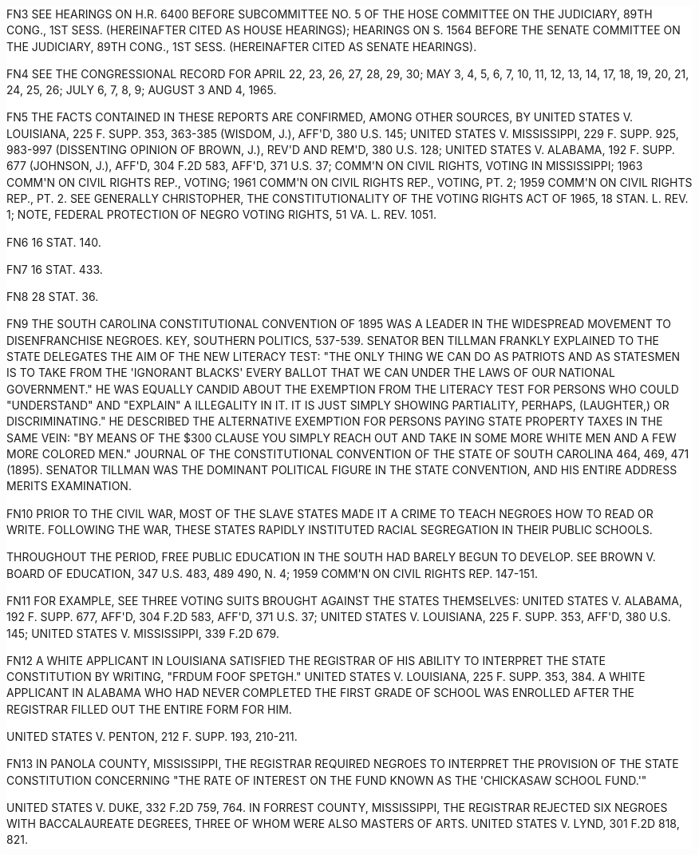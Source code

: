 FN3  SEE HEARINGS ON H.R. 6400 BEFORE SUBCOMMITTEE NO. 5 OF THE HOSE COMMITTEE ON THE JUDICIARY, 89TH CONG., 1ST SESS. (HEREINAFTER CITED AS HOUSE HEARINGS); HEARINGS ON S. 1564 BEFORE THE SENATE COMMITTEE ON THE JUDICIARY, 89TH CONG., 1ST SESS. (HEREINAFTER CITED AS SENATE HEARINGS).

FN4  SEE THE CONGRESSIONAL RECORD FOR APRIL 22, 23, 26, 27, 28, 29, 30; MAY 3, 4, 5, 6, 7, 10, 11, 12, 13, 14, 17, 18, 19, 20, 21, 24, 25, 26; JULY 6, 7, 8, 9; AUGUST 3 AND 4, 1965.

FN5  THE FACTS CONTAINED IN THESE REPORTS ARE CONFIRMED, AMONG OTHER SOURCES, BY UNITED STATES V. LOUISIANA, 225 F. SUPP. 353, 363-385 (WISDOM, J.), AFF'D, 380 U.S. 145; UNITED STATES V. MISSISSIPPI, 229 F. SUPP. 925, 983-997 (DISSENTING OPINION OF BROWN, J.), REV'D AND REM'D, 380 U.S. 128; UNITED STATES V. ALABAMA, 192 F. SUPP. 677 (JOHNSON, J.), AFF'D, 304 F.2D 583, AFF'D, 371 U.S. 37; COMM'N ON CIVIL RIGHTS, VOTING IN MISSISSIPPI; 1963 COMM'N ON CIVIL RIGHTS REP., VOTING; 1961 COMM'N ON CIVIL RIGHTS REP., VOTING, PT. 2; 1959 COMM'N ON CIVIL RIGHTS REP., PT. 2.  SEE GENERALLY CHRISTOPHER, THE CONSTITUTIONALITY OF THE VOTING RIGHTS ACT OF 1965, 18 STAN.  L. REV. 1; NOTE, FEDERAL PROTECTION OF NEGRO VOTING RIGHTS, 51 VA. L. REV. 1051.

FN6  16 STAT. 140.

FN7 16 STAT. 433.

FN8  28 STAT. 36.

FN9  THE SOUTH CAROLINA CONSTITUTIONAL CONVENTION OF 1895 WAS A LEADER IN THE WIDESPREAD MOVEMENT TO DISENFRANCHISE NEGROES.  KEY, SOUTHERN POLITICS, 537-539.  SENATOR BEN TILLMAN FRANKLY EXPLAINED TO THE STATE DELEGATES THE AIM OF THE NEW LITERACY TEST:  "THE ONLY THING WE CAN DO AS PATRIOTS AND AS STATESMEN IS TO TAKE FROM THE 'IGNORANT BLACKS' EVERY BALLOT THAT WE CAN UNDER THE LAWS OF OUR NATIONAL GOVERNMENT."  HE WAS EQUALLY CANDID ABOUT THE EXEMPTION FROM THE LITERACY TEST FOR PERSONS WHO COULD "UNDERSTAND" AND "EXPLAIN" A ILLEGALITY IN IT.  IT IS JUST SIMPLY SHOWING PARTIALITY, PERHAPS, (LAUGHTER,) OR DISCRIMINATING."  HE DESCRIBED THE ALTERNATIVE EXEMPTION FOR PERSONS PAYING STATE PROPERTY TAXES IN THE SAME VEIN:  "BY MEANS OF THE $300 CLAUSE YOU SIMPLY REACH OUT AND TAKE IN SOME MORE WHITE MEN AND A FEW MORE COLORED MEN."  JOURNAL OF THE CONSTITUTIONAL CONVENTION OF THE STATE OF SOUTH CAROLINA 464, 469, 471 (1895).  SENATOR TILLMAN WAS THE DOMINANT POLITICAL FIGURE IN THE STATE CONVENTION, AND HIS ENTIRE ADDRESS MERITS EXAMINATION.

FN10  PRIOR TO THE CIVIL WAR, MOST OF THE SLAVE STATES MADE IT A CRIME TO TEACH NEGROES HOW TO READ OR WRITE.  FOLLOWING THE WAR, THESE STATES RAPIDLY INSTITUTED RACIAL SEGREGATION IN THEIR PUBLIC SCHOOLS.

THROUGHOUT THE PERIOD, FREE PUBLIC EDUCATION IN THE SOUTH HAD BARELY BEGUN TO DEVELOP.  SEE BROWN V. BOARD OF EDUCATION, 347 U.S. 483, 489 490, N. 4; 1959 COMM'N ON CIVIL RIGHTS REP. 147-151.

FN11  FOR EXAMPLE, SEE THREE VOTING SUITS BROUGHT AGAINST THE STATES THEMSELVES:  UNITED STATES V. ALABAMA, 192 F. SUPP. 677, AFF'D, 304 F.2D 583, AFF'D, 371 U.S. 37; UNITED STATES V. LOUISIANA, 225 F. SUPP. 353, AFF'D, 380 U.S. 145; UNITED STATES V. MISSISSIPPI, 339 F.2D 679.

FN12  A WHITE APPLICANT IN LOUISIANA SATISFIED THE REGISTRAR OF HIS ABILITY TO INTERPRET THE STATE CONSTITUTION BY WRITING, "FRDUM FOOF SPETGH."  UNITED STATES V. LOUISIANA, 225 F. SUPP. 353, 384.  A WHITE APPLICANT IN ALABAMA WHO HAD NEVER COMPLETED THE FIRST GRADE OF SCHOOL WAS ENROLLED AFTER THE REGISTRAR FILLED OUT THE ENTIRE FORM FOR HIM.

UNITED STATES V. PENTON, 212 F. SUPP. 193, 210-211.

FN13  IN PANOLA COUNTY, MISSISSIPPI, THE REGISTRAR REQUIRED NEGROES TO INTERPRET THE PROVISION OF THE STATE CONSTITUTION CONCERNING "THE RATE OF INTEREST ON THE FUND KNOWN AS THE 'CHICKASAW SCHOOL FUND.'"

UNITED STATES V. DUKE, 332 F.2D 759, 764.  IN FORREST COUNTY, MISSISSIPPI, THE REGISTRAR REJECTED SIX NEGROES WITH BACCALAUREATE DEGREES, THREE OF WHOM WERE ALSO MASTERS OF ARTS.  UNITED STATES V. LYND, 301 F.2D 818, 821.

